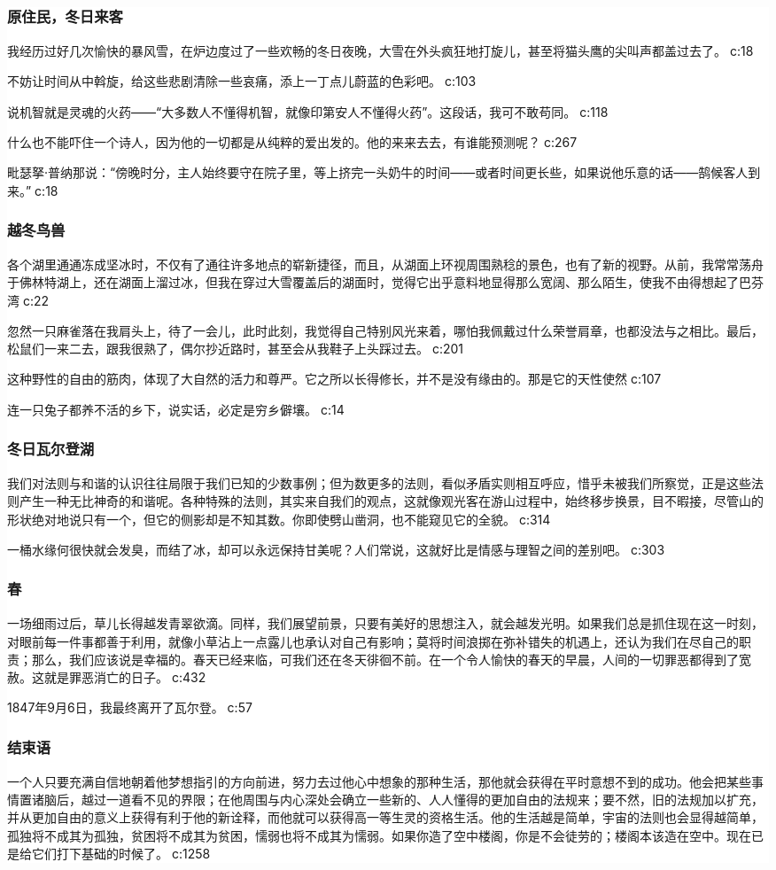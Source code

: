 ### 原住民，冬日来客

我经历过好几次愉快的暴风雪，在炉边度过了一些欢畅的冬日夜晚，大雪在外头疯狂地打旋儿，甚至将猫头鹰的尖叫声都盖过去了。 c:18

不妨让时间从中斡旋，给这些悲剧清除一些哀痛，添上一丁点儿蔚蓝的色彩吧。 c:103

说机智就是灵魂的火药——“大多数人不懂得机智，就像印第安人不懂得火药”。这段话，我可不敢苟同。 c:118

什么也不能吓住一个诗人，因为他的一切都是从纯粹的爱出发的。他的来来去去，有谁能预测呢？ c:267

毗瑟拏·普纳那说：“傍晚时分，主人始终要守在院子里，等上挤完一头奶牛的时间——或者时间更长些，如果说他乐意的话——鹄候客人到来。” c:18

### 越冬鸟兽

各个湖里通通冻成坚冰时，不仅有了通往许多地点的崭新捷径，而且，从湖面上环视周围熟稔的景色，也有了新的视野。从前，我常常荡舟于佛林特湖上，还在湖面上溜过冰，但我在穿过大雪覆盖后的湖面时，觉得它出乎意料地显得那么宽阔、那么陌生，使我不由得想起了巴芬湾 c:22

忽然一只麻雀落在我肩头上，待了一会儿，此时此刻，我觉得自己特别风光来着，哪怕我佩戴过什么荣誉肩章，也都没法与之相比。最后，松鼠们一来二去，跟我很熟了，偶尔抄近路时，甚至会从我鞋子上头踩过去。 c:201

这种野性的自由的筋肉，体现了大自然的活力和尊严。它之所以长得修长，并不是没有缘由的。那是它的天性使然 c:107

连一只兔子都养不活的乡下，说实话，必定是穷乡僻壤。 c:14

### 冬日瓦尔登湖

我们对法则与和谐的认识往往局限于我们已知的少数事例；但为数更多的法则，看似矛盾实则相互呼应，惜乎未被我们所察觉，正是这些法则产生一种无比神奇的和谐呢。各种特殊的法则，其实来自我们的观点，这就像观光客在游山过程中，始终移步换景，目不暇接，尽管山的形状绝对地说只有一个，但它的侧影却是不知其数。你即使劈山凿洞，也不能窥见它的全貌。 c:314

一桶水缘何很快就会发臭，而结了冰，却可以永远保持甘美呢？人们常说，这就好比是情感与理智之间的差别吧。 c:303

### 春

一场细雨过后，草儿长得越发青翠欲滴。同样，我们展望前景，只要有美好的思想注入，就会越发光明。如果我们总是抓住现在这一时刻，对眼前每一件事都善于利用，就像小草沾上一点露儿也承认对自己有影响；莫将时间浪掷在弥补错失的机遇上，还认为我们在尽自己的职责；那么，我们应该说是幸福的。春天已经来临，可我们还在冬天徘徊不前。在一个令人愉快的春天的早晨，人间的一切罪恶都得到了宽赦。这就是罪恶消亡的日子。 c:432

1847年9月6日，我最终离开了瓦尔登。 c:57

### 结束语

一个人只要充满自信地朝着他梦想指引的方向前进，努力去过他心中想象的那种生活，那他就会获得在平时意想不到的成功。他会把某些事情置诸脑后，越过一道看不见的界限；在他周围与内心深处会确立一些新的、人人懂得的更加自由的法规来；要不然，旧的法规加以扩充，并从更加自由的意义上获得有利于他的新诠释，而他就可以获得高一等生灵的资格生活。他的生活越是简单，宇宙的法则也会显得越简单，孤独将不成其为孤独，贫困将不成其为贫困，懦弱也将不成其为懦弱。如果你造了空中楼阁，你是不会徒劳的；楼阁本该造在空中。现在已是给它们打下基础的时候了。 c:1258
